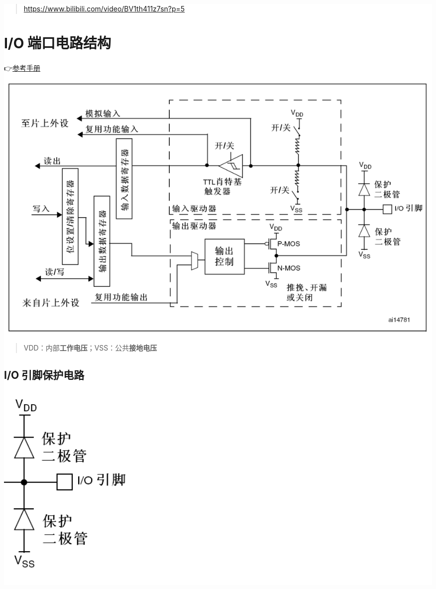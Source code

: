 > https://www.bilibili.com/video/BV1th411z7sn?p=5

# I/O 端口电路结构

👉[参考手册](bookxnotepro://opennote/?nb={01a25f6c-fe16-454c-8f38-591392487e16}&book=47f07b86a273b11dbbc9034f7a90f448&page=104&x=190&y=493&id=73)

![image-20220413022204119](img/image-20220413022204119.png)

> VDD：内部**工作电压**；VSS：公共**接地电压**

## I/O 引脚保护电路

![image-20220413023443425](img/image-20220413023443425.png)
